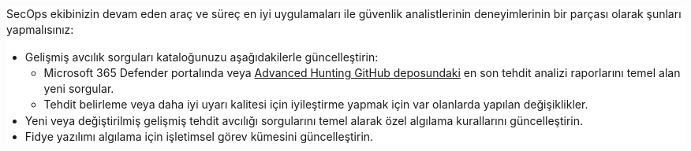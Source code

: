 SecOps ekibinizin devam eden araç ve süreç en iyi uygulamaları ile güvenlik analistlerinin deneyimlerinin bir parçası olarak şunları yapmalısınız:

* Gelişmiş avcılık sorguları kataloğunuzu aşağıdakilerle güncelleştirin:
  * Microsoft 365 Defender portalında veya [Advanced Hunting GitHub deposundaki](<https://github.com/microsoft/Microsoft-365-Defender-Hunting-Queries/tree/master/Ransomware>) en son tehdit analizi raporlarını temel alan yeni sorgular.
  * Tehdit belirleme veya daha iyi uyarı kalitesi için iyileştirme yapmak için var olanlarda yapılan değişiklikler.
* Yeni veya değiştirilmiş gelişmiş tehdit avcılığı sorgularını temel alarak özel algılama kurallarını güncelleştirin.
* Fidye yazılımı algılama için işletimsel görev kümesini güncelleştirin.
